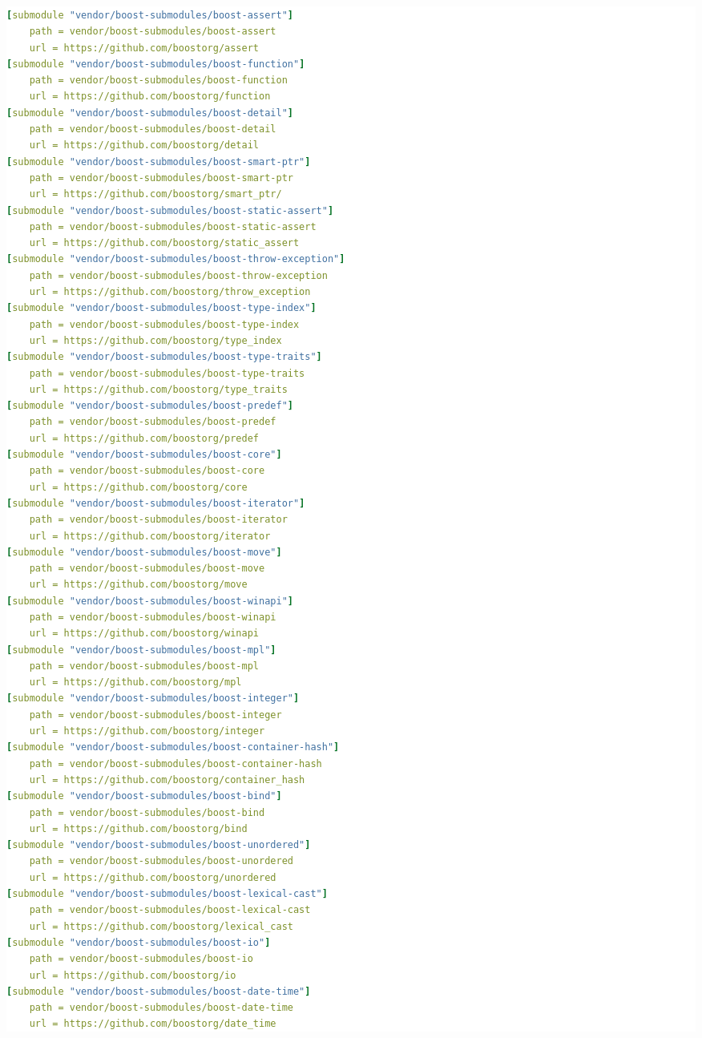 ```yaml
[submodule "vendor/boost-submodules/boost-assert"]
	path = vendor/boost-submodules/boost-assert
	url = https://github.com/boostorg/assert
[submodule "vendor/boost-submodules/boost-function"]
	path = vendor/boost-submodules/boost-function
	url = https://github.com/boostorg/function
[submodule "vendor/boost-submodules/boost-detail"]
	path = vendor/boost-submodules/boost-detail
	url = https://github.com/boostorg/detail
[submodule "vendor/boost-submodules/boost-smart-ptr"]
	path = vendor/boost-submodules/boost-smart-ptr
	url = https://github.com/boostorg/smart_ptr/
[submodule "vendor/boost-submodules/boost-static-assert"]
	path = vendor/boost-submodules/boost-static-assert
	url = https://github.com/boostorg/static_assert
[submodule "vendor/boost-submodules/boost-throw-exception"]
	path = vendor/boost-submodules/boost-throw-exception
	url = https://github.com/boostorg/throw_exception
[submodule "vendor/boost-submodules/boost-type-index"]
	path = vendor/boost-submodules/boost-type-index
	url = https://github.com/boostorg/type_index
[submodule "vendor/boost-submodules/boost-type-traits"]
	path = vendor/boost-submodules/boost-type-traits
	url = https://github.com/boostorg/type_traits
[submodule "vendor/boost-submodules/boost-predef"]
	path = vendor/boost-submodules/boost-predef
	url = https://github.com/boostorg/predef
[submodule "vendor/boost-submodules/boost-core"]
	path = vendor/boost-submodules/boost-core
	url = https://github.com/boostorg/core
[submodule "vendor/boost-submodules/boost-iterator"]
	path = vendor/boost-submodules/boost-iterator
	url = https://github.com/boostorg/iterator
[submodule "vendor/boost-submodules/boost-move"]
	path = vendor/boost-submodules/boost-move
	url = https://github.com/boostorg/move
[submodule "vendor/boost-submodules/boost-winapi"]
	path = vendor/boost-submodules/boost-winapi
	url = https://github.com/boostorg/winapi
[submodule "vendor/boost-submodules/boost-mpl"]
	path = vendor/boost-submodules/boost-mpl
	url = https://github.com/boostorg/mpl
[submodule "vendor/boost-submodules/boost-integer"]
	path = vendor/boost-submodules/boost-integer
	url = https://github.com/boostorg/integer
[submodule "vendor/boost-submodules/boost-container-hash"]
	path = vendor/boost-submodules/boost-container-hash
	url = https://github.com/boostorg/container_hash
[submodule "vendor/boost-submodules/boost-bind"]
	path = vendor/boost-submodules/boost-bind
	url = https://github.com/boostorg/bind
[submodule "vendor/boost-submodules/boost-unordered"]
	path = vendor/boost-submodules/boost-unordered
	url = https://github.com/boostorg/unordered
[submodule "vendor/boost-submodules/boost-lexical-cast"]
	path = vendor/boost-submodules/boost-lexical-cast
	url = https://github.com/boostorg/lexical_cast
[submodule "vendor/boost-submodules/boost-io"]
	path = vendor/boost-submodules/boost-io
	url = https://github.com/boostorg/io
[submodule "vendor/boost-submodules/boost-date-time"]
	path = vendor/boost-submodules/boost-date-time
	url = https://github.com/boostorg/date_time
```
